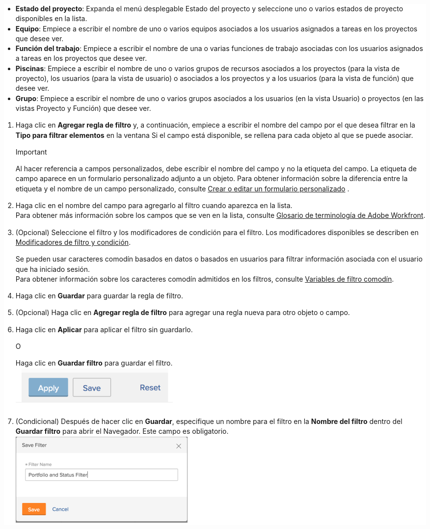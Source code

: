    * **Estado del proyecto**: Expanda el menú desplegable Estado del proyecto y seleccione uno o varios estados de proyecto disponibles en la lista.
   * **Equipo**: Empiece a escribir el nombre de uno o varios equipos asociados a los usuarios asignados a tareas en los proyectos que desee ver.
   * **Función del trabajo**: Empiece a escribir el nombre de una o varias funciones de trabajo asociadas con los usuarios asignados a tareas en los proyectos que desee ver.
   * **Piscinas**: Empiece a escribir el nombre de uno o varios grupos de recursos asociados a los proyectos (para la vista de proyecto), los usuarios (para la vista de usuario) o asociados a los proyectos y a los usuarios (para la vista de función) que desee ver.
   * **Grupo**: Empiece a escribir el nombre de uno o varios grupos asociados a los usuarios (en la vista Usuario) o proyectos (en las vistas Proyecto y Función) que desee ver.

1. Haga clic en **Agregar regla de filtro** y, a continuación, empiece a escribir el nombre del campo por el que desea filtrar en la **Tipo para filtrar elementos** en la ventana Si el campo está disponible, se rellena para cada objeto al que se puede asociar.

   >[!IMPORTANT]
   >
   >Al hacer referencia a campos personalizados, debe escribir el nombre del campo y no la etiqueta del campo. La etiqueta de campo aparece en un formulario personalizado adjunto a un objeto. Para obtener información sobre la diferencia entre la etiqueta y el nombre de un campo personalizado, consulte  [Crear o editar un formulario personalizado](../../administration-and-setup/customize-workfront/create-manage-custom-forms/create-or-edit-a-custom-form.md) .

1. Haga clic en el nombre del campo para agregarlo al filtro cuando aparezca en la lista.\
   Para obtener más información sobre los campos que se ven en la lista, consulte [Glosario de terminología de Adobe Workfront](../../workfront-basics/navigate-workfront/workfront-navigation/workfront-terminology-glossary.md).

1. (Opcional) Seleccione el filtro y los modificadores de condición para el filtro. Los modificadores disponibles se describen en [Modificadores de filtro y condición](../../reports-and-dashboards/reports/reporting-elements/filter-condition-modifiers.md).

   Se pueden usar caracteres comodín basados en datos o basados en usuarios para filtrar información asociada con el usuario que ha iniciado sesión.\
   Para obtener información sobre los caracteres comodín admitidos en los filtros, consulte [Variables de filtro comodín](../../reports-and-dashboards/reports/reporting-elements/understand-wildcard-filter-variables.md).

1. Haga clic en **Guardar** para guardar la regla de filtro.
1. (Opcional) Haga clic en **Agregar regla de filtro** para agregar una regla nueva para otro objeto o campo.
1. Haga clic en **Aplicar** para aplicar el filtro sin guardarlo.

   O

   Haga clic en **Guardar filtro** para guardar el filtro.\
   ![RP_Apply_or_Save_Button_on_filters.png](assets/rp-apply-or-save-buttons-on-filters-320x79.png)

1. (Condicional) Después de hacer clic en **Guardar**, especifique un nombre para el filtro en la **Nombre del filtro** dentro del **Guardar filtro** para abrir el Navegador. Este campo es obligatorio.\
   ![RP_new_save_filter_box__with_Save_button__without_apply.png](assets/rp-new-save-filter-box--with-save-button--without-apply-350x175.png)
